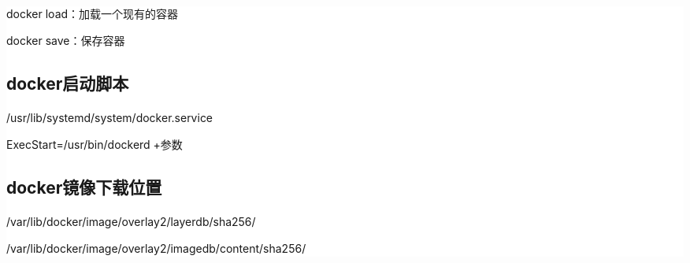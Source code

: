 docker load：加载一个现有的容器

docker save：保存容器



## docker启动脚本

/usr/lib/systemd/system/docker.service

ExecStart=/usr/bin/dockerd +参数

## docker镜像下载位置

/var/lib/docker/image/overlay2/layerdb/sha256/

/var/lib/docker/image/overlay2/imagedb/content/sha256/